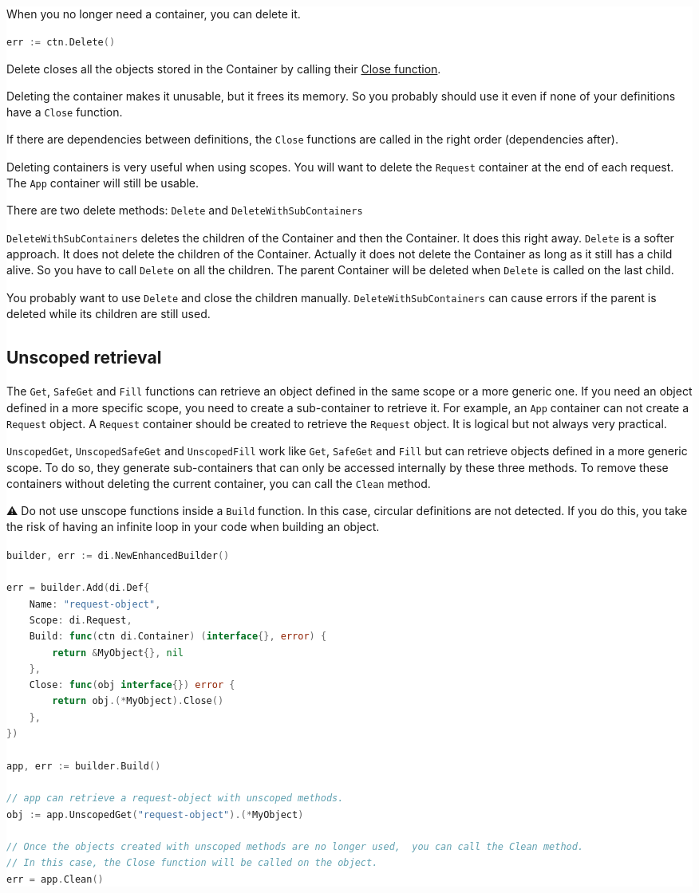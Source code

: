 When you no longer need a container, you can delete it.

```go
err := ctn.Delete()
```

Delete closes all the objects stored in the Container by calling their [Close function](#definition-close-function).

Deleting the container makes it unusable, but it frees its memory. So you probably should use it even if none of your definitions have a `Close` function.

If there are dependencies between definitions, the `Close` functions are called in the right order (dependencies after).

Deleting containers is very useful when using scopes. You will want to delete the `Request` container at the end of each request. The `App` container will still be usable.

There are two delete methods: `Delete` and `DeleteWithSubContainers`

`DeleteWithSubContainers` deletes the children of the Container and then the Container. It does this right away. `Delete` is a softer approach. It does not delete the children of the Container. Actually it does not delete the Container as long as it still has a child alive. So you have to call `Delete` on all the children. The parent Container will be deleted when `Delete` is called on the last child.

You probably want to use `Delete` and close the children manually. `DeleteWithSubContainers` can cause errors if the parent is deleted while its children are still used.

## Unscoped retrieval

The `Get`, `SafeGet` and `Fill` functions can retrieve an object defined in the same scope or a more generic one. If you need an object defined in a more specific scope, you need to create a sub-container to retrieve it. For example, an `App` container can not create a `Request` object. A `Request` container should be created to retrieve the `Request` object. It is logical but not always very practical.

`UnscopedGet`, `UnscopedSafeGet` and `UnscopedFill` work like `Get`, `SafeGet` and `Fill` but can retrieve objects defined in a more generic scope. To do so, they generate sub-containers that can only be accessed internally by these three methods. To remove these containers without deleting the current container, you can call the `Clean` method.

:warning: Do not use unscope functions inside a `Build` function. In this case, circular definitions are not detected. If you do this, you take the risk of having an infinite loop in your code when building an object.

```go
builder, err := di.NewEnhancedBuilder()

err = builder.Add(di.Def{
    Name: "request-object",
    Scope: di.Request,
    Build: func(ctn di.Container) (interface{}, error) {
        return &MyObject{}, nil
    },
    Close: func(obj interface{}) error {
        return obj.(*MyObject).Close()
    },
})

app, err := builder.Build()

// app can retrieve a request-object with unscoped methods.
obj := app.UnscopedGet("request-object").(*MyObject)

// Once the objects created with unscoped methods are no longer used,  you can call the Clean method.
// In this case, the Close function will be called on the object.
err = app.Clean()
```